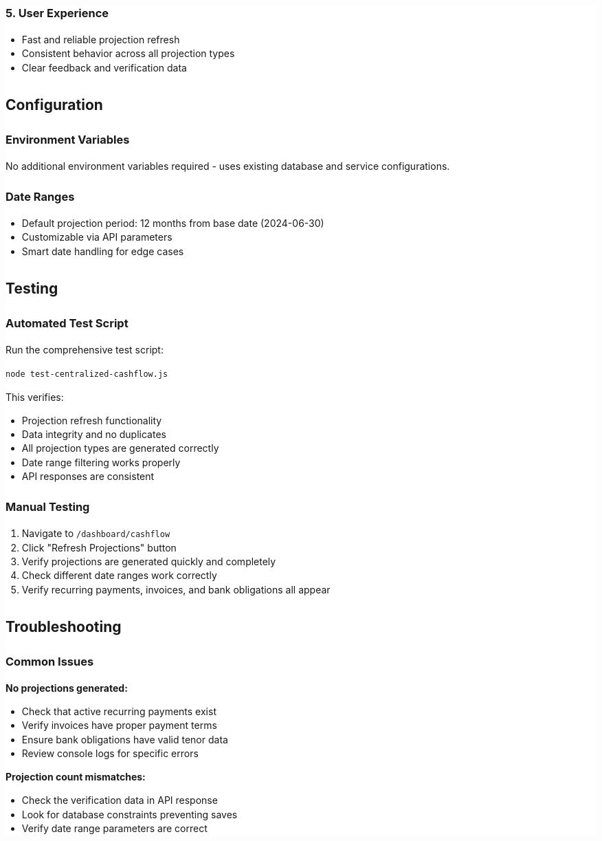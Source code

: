 ### 5. User Experience
- Fast and reliable projection refresh
- Consistent behavior across all projection types
- Clear feedback and verification data

## Configuration

### Environment Variables
No additional environment variables required - uses existing database and service configurations.

### Date Ranges
- Default projection period: 12 months from base date (2024-06-30)
- Customizable via API parameters
- Smart date handling for edge cases

## Testing

### Automated Test Script
Run the comprehensive test script:
```bash
node test-centralized-cashflow.js
```

This verifies:
- Projection refresh functionality
- Data integrity and no duplicates
- All projection types are generated correctly
- Date range filtering works properly
- API responses are consistent

### Manual Testing
1. Navigate to `/dashboard/cashflow`
2. Click "Refresh Projections" button
3. Verify projections are generated quickly and completely
4. Check different date ranges work correctly
5. Verify recurring payments, invoices, and bank obligations all appear

## Troubleshooting

### Common Issues

**No projections generated:**
- Check that active recurring payments exist
- Verify invoices have proper payment terms
- Ensure bank obligations have valid tenor data
- Review console logs for specific errors

**Projection count mismatches:**
- Check the verification data in API response
- Look for database constraints preventing saves
- Verify date range parameters are correct
